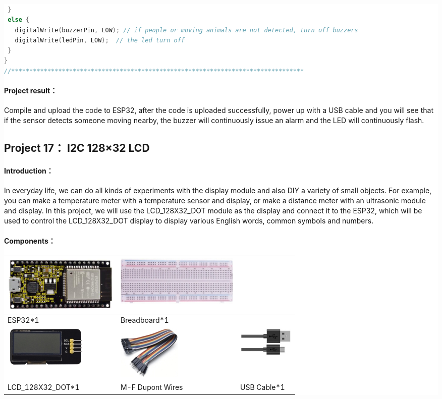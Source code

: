 ```c
 } 
 else {
   digitalWrite(buzzerPin, LOW); // if people or moving animals are not detected, turn off buzzers
   digitalWrite(ledPin, LOW);  // the led turn off
 }
}
//*********************************************************************************
```

#### Project result：

Compile and upload the code to ESP32, after the code is uploaded successfully, power up with a USB cable and you will see that if the sensor detects someone moving nearby, the buzzer will continuously issue an alarm and the LED will continuously flash.
## Project 17： I2C 128×32 LCD

#### Introduction：

In everyday life, we can do all kinds of experiments with the display module and also DIY a variety of small objects. For example, you can make a temperature meter with a temperature sensor and display, or make a distance meter with an ultrasonic module and display. In this project, we will use the LCD\_128X32\_DOT module as the display and connect it to the ESP32, which will be used to control the LCD\_128X32\_DOT display to display various English words, common symbols and numbers.

#### Components：

| ![img](./media/wps102.png) | ![img](./media/wps103.jpg) |                            |
| -------------------------- | -------------------------- | -------------------------- |
| ESP32*1                    | Breadboard*1               |                            |
| ![img](./media/wps104.jpg) | ![img](./media/wps105.jpg) | ![img](./media/wps106.jpg) |
| LCD_128X32_DOT*1           | M-F Dupont Wires           | USB Cable*1                |

